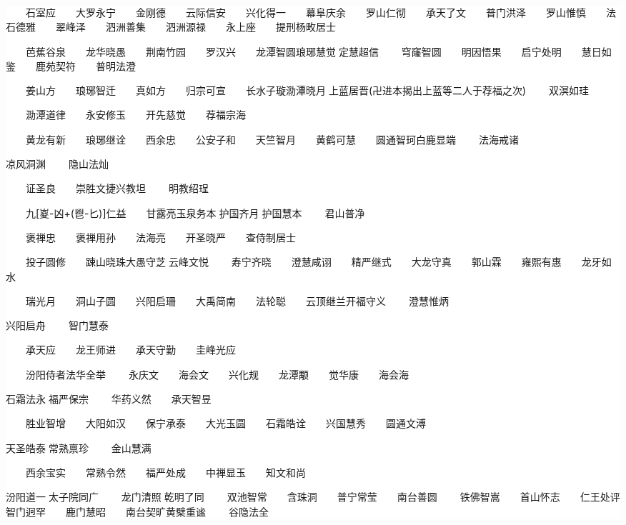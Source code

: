 　　石室应　　大罗永宁　　金刚德　　云际信安　　兴化得一　　幕阜庆余　　罗山仁彻　　承天了文　　普门洪泽　　罗山惟慎　　法石德雅　　翠峰泽　　泗洲善集　　泗洲源禄　　永上座　　提刑杨畋居士

　　芭蕉谷泉　　龙华晓愚　　荆南竹园　　罗汉兴　　龙潭智圆琅琊慧觉
定慧超信
　　穹窿智圆　　明因悟果　　启宁处明　　慧日如鉴　　鹿苑契符　　普明法澄

　　姜山方　　琅琊智迁　　真如方　　归宗可宣　　长水子璇泐潭晓月
上蓝居晋(卍进本揭出上蓝等二人于荐福之次)
　　双溟如珪

　　泐潭道律　　永安修玉　　开先慈觉　　荐福宗海

　　黄龙有新　　琅琊继诠　　西余忠　　公安子和　　天竺智月　　黄鹤可慧　　圆通智珂白鹿显端
　　法海戒诸

凉风洞渊
　　隐山法灿

　　证圣良　　崇胜文捷兴教坦
　　明教绍珵

　　九[嵏-凶+(鬯-匕)]仁益　　甘露亮玉泉务本
护国齐月
护国慧本
　　君山普净

　　褒禅忠　　褒禅用孙　　法海亮　　开圣晓严　　查侍制居士

　　投子圆修　　踈山晓珠大愚守芝
云峰文悦
　　寿宁齐晓　　澄慧咸诩　　精严继式　　大龙守真　　郭山霖　　雍熙有惠　　龙牙如水

　　瑞光月　　洞山子圆　　兴阳启珊　　大禹简南　　法轮聪　　云顶继兰开福守义
　　澄慧惟炳

兴阳启舟
　　智门慧泰

　　承天应　　龙王师进　　承天守勤　　圭峰光应

　　汾阳侍者法华全举
　　永庆文　　海会文　　兴化规　　龙潭颙　　觉华康　　海会海

石霜法永
福严保宗
　　华药义然　　承天智昱

　　胜业智增　　大阳如汉　　保宁承泰　　大光玉圆　　石霜皓诠　　兴国慧秀　　圆通文溥

天圣皓泰
常熟禀珍
　　金山慧满

　　西余宝实　　常熟令然　　福严处成　　中禅显玉　　知文和尚

汾阳道一
太子院同广
　　龙门清照
乾明了同
　　双池智常　　含珠洞　　普宁常莹　　南台善圆
　　铁佛智嵩　　首山怀志　　仁王处评　　智门迥罕　　鹿门慧昭　　南台契旷黄檗重谧
　　谷隐法全
